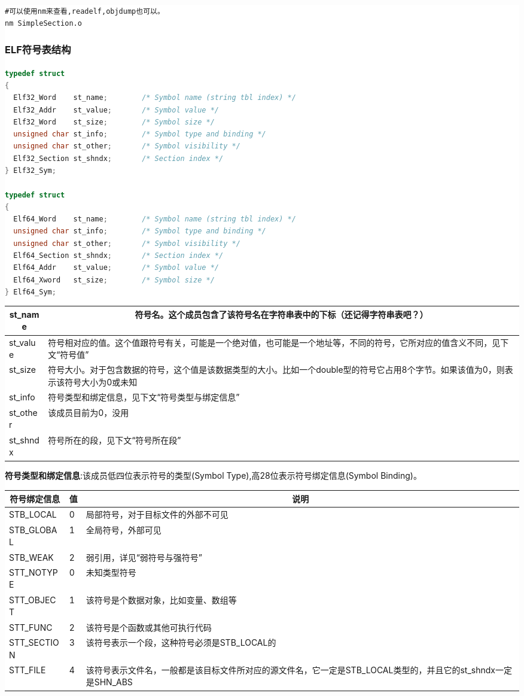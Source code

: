 ``` shell
#可以使用nm来查看,readelf,objdump也可以。
nm SimpleSection.o
```
### ELF符号表结构
``` c
typedef struct
{
  Elf32_Word    st_name;        /* Symbol name (string tbl index) */
  Elf32_Addr    st_value;       /* Symbol value */
  Elf32_Word    st_size;        /* Symbol size */
  unsigned char st_info;        /* Symbol type and binding */
  unsigned char st_other;       /* Symbol visibility */
  Elf32_Section st_shndx;       /* Section index */
} Elf32_Sym;

typedef struct
{
  Elf64_Word    st_name;        /* Symbol name (string tbl index) */
  unsigned char st_info;        /* Symbol type and binding */
  unsigned char st_other;       /* Symbol visibility */
  Elf64_Section st_shndx;       /* Section index */
  Elf64_Addr    st_value;       /* Symbol value */
  Elf64_Xword   st_size;        /* Symbol size */
} Elf64_Sym;
```

| st_name   | 符号名。这个成员包含了该符号名在字符串表中的下标（还记得字符串表吧？） |
|-----------|----------------------------------------------------------------------------|
| st_value  | 符号相对应的值。这个值跟符号有关，可能是一个绝对值，也可能是一个地址等，不同的符号，它所对应的值含义不同，见下文“符号值” |
| st_size   | 符号大小。对于包含数据的符号，这个值是该数据类型的大小。比如一个double型的符号它占用8个字节。如果该值为0，则表示该符号大小为0或未知 |
| st_info   | 符号类型和绑定信息，见下文“符号类型与绑定信息”                             |
| st_other  | 该成员目前为0，没用                                                          |
| st_shndx  | 符号所在的段，见下文“符号所在段”                                            |
**符号类型和绑定信息**:该成员低四位表示符号的类型(Symbol Type),高28位表示符号绑定信息(Symbol Binding)。

| 符号绑定信息 | 值 | 说明                                           |
|--------------|----|------------------------------------------------|
| STB_LOCAL    | 0  | 局部符号，对于目标文件的外部不可见           |
| STB_GLOBAL   | 1  | 全局符号，外部可见                             |
| STB_WEAK     | 2  | 弱引用，详见“弱符号与强符号”                   |
| STT_NOTYPE  | 0   | 未知类型符号                                                             |
| STT_OBJECT  | 1   | 该符号是个数据对象，比如变量、数组等                                                 |
| STT_FUNC    | 2   | 该符号是个函数或其他可执行代码                                                    |
| STT_SECTION | 3   | 该符号表示一个段，这种符号必须是STB_LOCAL的                                         |
| STT_FILE    | 4   | 该符号表示文件名，一般都是该目标文件所对应的源文件名，它一定是STB_LOCAL类型的，并且它的st_shndx一定是SHN_ABS |
